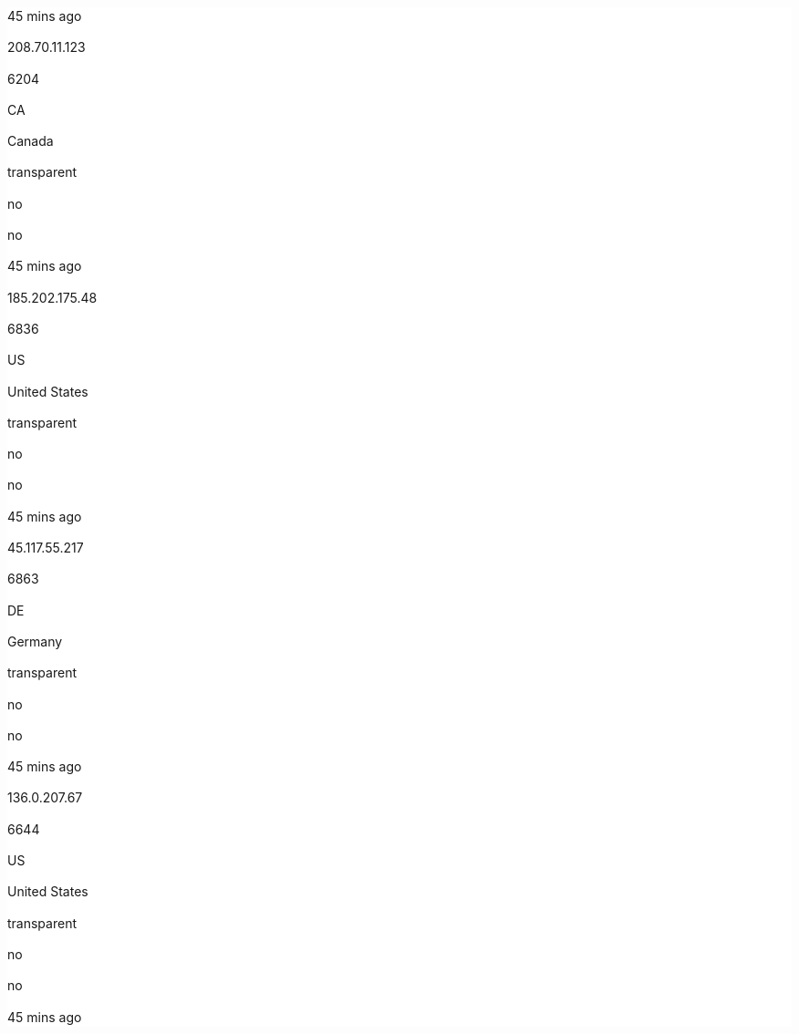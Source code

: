 45 mins ago

208.70.11.123

6204

CA

Canada

transparent

no

no

45 mins ago

185.202.175.48

6836

US

United States

transparent

no

no

45 mins ago

45.117.55.217

6863

DE

Germany

transparent

no

no

45 mins ago

136.0.207.67

6644

US

United States

transparent

no

no

45 mins ago
